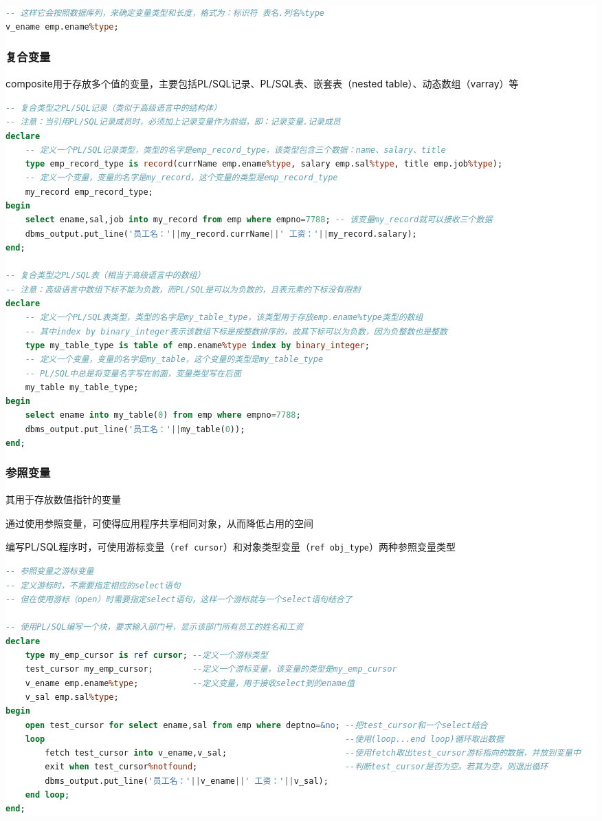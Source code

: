 ```sql
-- 这样它会按照数据库列，来确定变量类型和长度，格式为：标识符 表名.列名%type
v_ename emp.ename%type;
```

### 复合变量

composite用于存放多个值的变量，主要包括PL/SQL记录、PL/SQL表、嵌套表（nested table）、动态数组（varray）等

```sql
-- 复合类型之PL/SQL记录（类似于高级语言中的结构体）
-- 注意：当引用PL/SQL记录成员时，必须加上记录变量作为前缀，即：记录变量.记录成员
declare
    -- 定义一个PL/SQL记录类型，类型的名字是emp_record_type，该类型包含三个数据：name、salary、title
    type emp_record_type is record(currName emp.ename%type, salary emp.sal%type, title emp.job%type);
    -- 定义一个变量，变量的名字是my_record，这个变量的类型是emp_record_type
    my_record emp_record_type;
begin
    select ename,sal,job into my_record from emp where empno=7788; -- 该变量my_record就可以接收三个数据
    dbms_output.put_line('员工名：'||my_record.currName||' 工资：'||my_record.salary);
end;

-- 复合类型之PL/SQL表（相当于高级语言中的数组）
-- 注意：高级语言中数组下标不能为负数，而PL/SQL是可以为负数的，且表元素的下标没有限制
declare
    -- 定义一个PL/SQL表类型，类型的名字是my_table_type，该类型用于存放emp.ename%type类型的数组
    -- 其中index by binary_integer表示该数组下标是按整数排序的，故其下标可以为负数，因为负整数也是整数
    type my_table_type is table of emp.ename%type index by binary_integer;
    -- 定义一个变量，变量的名字是my_table，这个变量的类型是my_table_type
    -- PL/SQL中总是将变量名字写在前面，变量类型写在后面
    my_table my_table_type;
begin
    select ename into my_table(0) from emp where empno=7788;
    dbms_output.put_line('员工名：'||my_table(0));
end;
```

### 参照变量

其用于存放数值指针的变量

通过使用参照变量，可使得应用程序共享相同对象，从而降低占用的空间

编写PL/SQL程序时，可使用游标变量（`ref cursor`）和对象类型变量（`ref obj_type`）两种参照变量类型

```sql
-- 参照变量之游标变量
-- 定义游标时，不需要指定相应的select语句
-- 但在使用游标（open）时需要指定select语句，这样一个游标就与一个select语句结合了

-- 使用PL/SQL编写一个块，要求输入部门号，显示该部门所有员工的姓名和工资
declare
    type my_emp_cursor is ref cursor; --定义一个游标类型
    test_cursor my_emp_cursor;        --定义一个游标变量，该变量的类型是my_emp_cursor
    v_ename emp.ename%type;           --定义变量，用于接收select到的ename值
    v_sal emp.sal%type;
begin
    open test_cursor for select ename,sal from emp where deptno=&no; --把test_cursor和一个select结合
    loop                                                             --使用(loop...end loop)循环取出数据
        fetch test_cursor into v_ename,v_sal;                        --使用fetch取出test_cursor游标指向的数据，并放到变量中
        exit when test_cursor%notfound;                              --判断test_cursor是否为空。若其为空，则退出循环
        dbms_output.put_line('员工名：'||v_ename||' 工资：'||v_sal);
    end loop;
end;
```